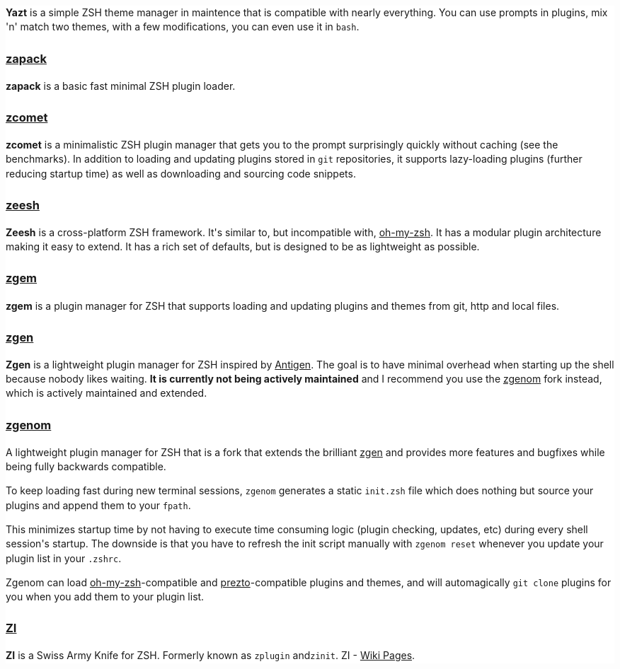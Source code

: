 **Yazt** is a simple ZSH theme manager in maintence that is compatible with nearly everything. You can use prompts in plugins, mix 'n' match two themes, with a few modifications, you can even use it in `bash`.

### [zapack](https://github.com/aiya000/zsh-zapack)

**zapack** is a basic fast minimal ZSH plugin loader.

### [zcomet](https://github.com/agkozak/zcomet)

**zcomet** is a minimalistic ZSH plugin manager that gets you to the prompt surprisingly quickly without caching (see the benchmarks). In addition to loading and updating plugins stored in `git` repositories, it supports lazy-loading plugins (further reducing startup time) as well as downloading and sourcing code snippets.

### [zeesh](https://github.com/zeekay/zeesh)

**Zeesh** is a cross-platform ZSH framework. It's similar to, but incompatible with, [oh-my-zsh](http://ohmyz.sh/). It has a modular plugin architecture making it easy to extend. It has a rich set of defaults, but is designed to be as lightweight as possible.

### [zgem](https://github.com/qoomon/zgem)

**zgem** is a plugin manager for ZSH that supports loading and updating plugins and themes from git, http and local files.

### [zgen](https://github.com/tarjoilija/zgen)

**Zgen** is a lightweight plugin manager for ZSH inspired by [Antigen](https://github.com/zsh-users/antigen). The goal is to have minimal overhead when starting up the shell because nobody likes waiting. **It is currently not being actively maintained** and I recommend you use the [zgenom](https://github.com/jandamm/zgenom) fork instead, which is actively maintained and extended.

### [zgenom](https://github.com/jandamm/zgenom)

A lightweight plugin manager for ZSH that is a fork that extends the brilliant [zgen](https://github.com/tarjoilija/zgen) and provides more features and bugfixes while being fully backwards compatible.

To keep loading fast during new terminal sessions, `zgenom` generates a static `init.zsh` file which does nothing but source your plugins and append them to your `fpath`.

This minimizes startup time by not having to execute time consuming logic (plugin checking, updates, etc) during every shell session's startup. The downside is that you have to refresh the init script manually with `zgenom reset` whenever you update your plugin list in your `.zshrc`.

Zgenom can load [oh-my-zsh](http://ohmyz.sh/)-compatible and [prezto](https://github.com/sorin-ionescu/prezto)-compatible plugins and themes, and will automagically `git clone` plugins for you when you add them to your plugin list.

### [ZI](https://github.com/z-shell/zi)

**ZI** is a Swiss Army Knife for ZSH. Formerly known as `zplugin` and`zinit`. ZI - [Wiki Pages](https://z-shell.pages.dev/).
